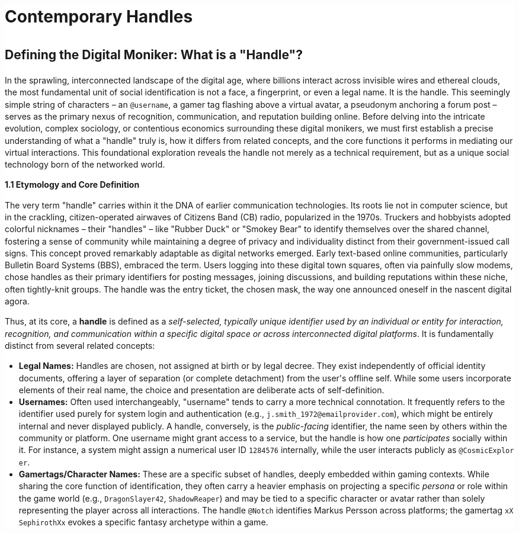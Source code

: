 
# Contemporary Handles

## Defining the Digital Moniker: What is a "Handle"?

In the sprawling, interconnected landscape of the digital age, where billions interact across invisible wires and ethereal clouds, the most fundamental unit of social identification is not a face, a fingerprint, or even a legal name. It is the handle. This seemingly simple string of characters – an `@username`, a gamer tag flashing above a virtual avatar, a pseudonym anchoring a forum post – serves as the primary nexus of recognition, communication, and reputation building online. Before delving into the intricate evolution, complex sociology, or contentious economics surrounding these digital monikers, we must first establish a precise understanding of what a "handle" truly is, how it differs from related concepts, and the core functions it performs in mediating our virtual interactions. This foundational exploration reveals the handle not merely as a technical requirement, but as a unique social technology born of the networked world.

**1.1 Etymology and Core Definition**

The very term "handle" carries within it the DNA of earlier communication technologies. Its roots lie not in computer science, but in the crackling, citizen-operated airwaves of Citizens Band (CB) radio, popularized in the 1970s. Truckers and hobbyists adopted colorful nicknames – their "handles" – like "Rubber Duck" or "Smokey Bear" to identify themselves over the shared channel, fostering a sense of community while maintaining a degree of privacy and individuality distinct from their government-issued call signs. This concept proved remarkably adaptable as digital networks emerged. Early text-based online communities, particularly Bulletin Board Systems (BBS), embraced the term. Users logging into these digital town squares, often via painfully slow modems, chose handles as their primary identifiers for posting messages, joining discussions, and building reputations within these niche, often tightly-knit groups. The handle was the entry ticket, the chosen mask, the way one announced oneself in the nascent digital agora.

Thus, at its core, a **handle** is defined as a *self-selected, typically unique identifier used by an individual or entity for interaction, recognition, and communication within a specific digital space or across interconnected digital platforms*. It is fundamentally distinct from several related concepts:
*   **Legal Names:** Handles are chosen, not assigned at birth or by legal decree. They exist independently of official identity documents, offering a layer of separation (or complete detachment) from the user's offline self. While some users incorporate elements of their real name, the choice and presentation are deliberate acts of self-definition.
*   **Usernames:** Often used interchangeably, "username" tends to carry a more technical connotation. It frequently refers to the identifier used purely for system login and authentication (e.g., `j.smith_1972@emailprovider.com`), which might be entirely internal and never displayed publicly. A handle, conversely, is the *public-facing* identifier, the name seen by others within the community or platform. One username might grant access to a service, but the handle is how one *participates* socially within it. For instance, a system might assign a numerical user ID `1284576` internally, while the user interacts publicly as `@CosmicExplorer`.
*   **Gamertags/Character Names:** These are a specific subset of handles, deeply embedded within gaming contexts. While sharing the core function of identification, they often carry a heavier emphasis on projecting a specific *persona* or role within the game world (e.g., `DragonSlayer42`, `ShadowReaper`) and may be tied to a specific character or avatar rather than solely representing the player across all interactions. The handle `@Notch` identifies Markus Persson across platforms; the gamertag `xXSephirothXx` evokes a specific fantasy archetype within a game.
